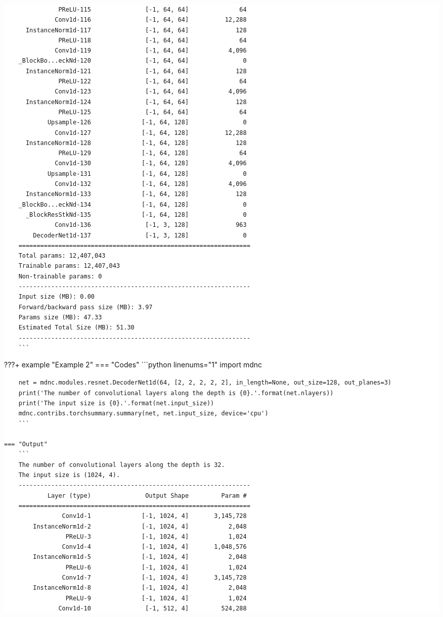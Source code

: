                    PReLU-115               [-1, 64, 64]              64
                  Conv1d-116               [-1, 64, 64]          12,288
          InstanceNorm1d-117               [-1, 64, 64]             128
                   PReLU-118               [-1, 64, 64]              64
                  Conv1d-119               [-1, 64, 64]           4,096
        _BlockBo...eckNd-120               [-1, 64, 64]               0
          InstanceNorm1d-121               [-1, 64, 64]             128
                   PReLU-122               [-1, 64, 64]              64
                  Conv1d-123               [-1, 64, 64]           4,096
          InstanceNorm1d-124               [-1, 64, 64]             128
                   PReLU-125               [-1, 64, 64]              64
                Upsample-126              [-1, 64, 128]               0
                  Conv1d-127              [-1, 64, 128]          12,288
          InstanceNorm1d-128              [-1, 64, 128]             128
                   PReLU-129              [-1, 64, 128]              64
                  Conv1d-130              [-1, 64, 128]           4,096
                Upsample-131              [-1, 64, 128]               0
                  Conv1d-132              [-1, 64, 128]           4,096
          InstanceNorm1d-133              [-1, 64, 128]             128
        _BlockBo...eckNd-134              [-1, 64, 128]               0
          _BlockResStkNd-135              [-1, 64, 128]               0
                  Conv1d-136               [-1, 3, 128]             963
            DecoderNet1d-137               [-1, 3, 128]               0
        ================================================================
        Total params: 12,407,043
        Trainable params: 12,407,043
        Non-trainable params: 0
        ----------------------------------------------------------------
        Input size (MB): 0.00
        Forward/backward pass size (MB): 3.97
        Params size (MB): 47.33
        Estimated Total Size (MB): 51.30
        ----------------------------------------------------------------
        ```

???+ example "Example 2"
    === "Codes"
        ```python linenums="1"
        import mdnc

        net = mdnc.modules.resnet.DecoderNet1d(64, [2, 2, 2, 2, 2], in_length=None, out_size=128, out_planes=3)
        print('The number of convolutional layers along the depth is {0}.'.format(net.nlayers))
        print('The input size is {0}.'.format(net.input_size))
        mdnc.contribs.torchsummary.summary(net, net.input_size, device='cpu')
        ```

    === "Output"
        ```
        The number of convolutional layers along the depth is 32.
        The input size is (1024, 4).
        ----------------------------------------------------------------
                Layer (type)               Output Shape         Param #
        ================================================================
                    Conv1d-1              [-1, 1024, 4]       3,145,728
            InstanceNorm1d-2              [-1, 1024, 4]           2,048
                     PReLU-3              [-1, 1024, 4]           1,024
                    Conv1d-4              [-1, 1024, 4]       1,048,576
            InstanceNorm1d-5              [-1, 1024, 4]           2,048
                     PReLU-6              [-1, 1024, 4]           1,024
                    Conv1d-7              [-1, 1024, 4]       3,145,728
            InstanceNorm1d-8              [-1, 1024, 4]           2,048
                     PReLU-9              [-1, 1024, 4]           1,024
                   Conv1d-10               [-1, 512, 4]         524,288